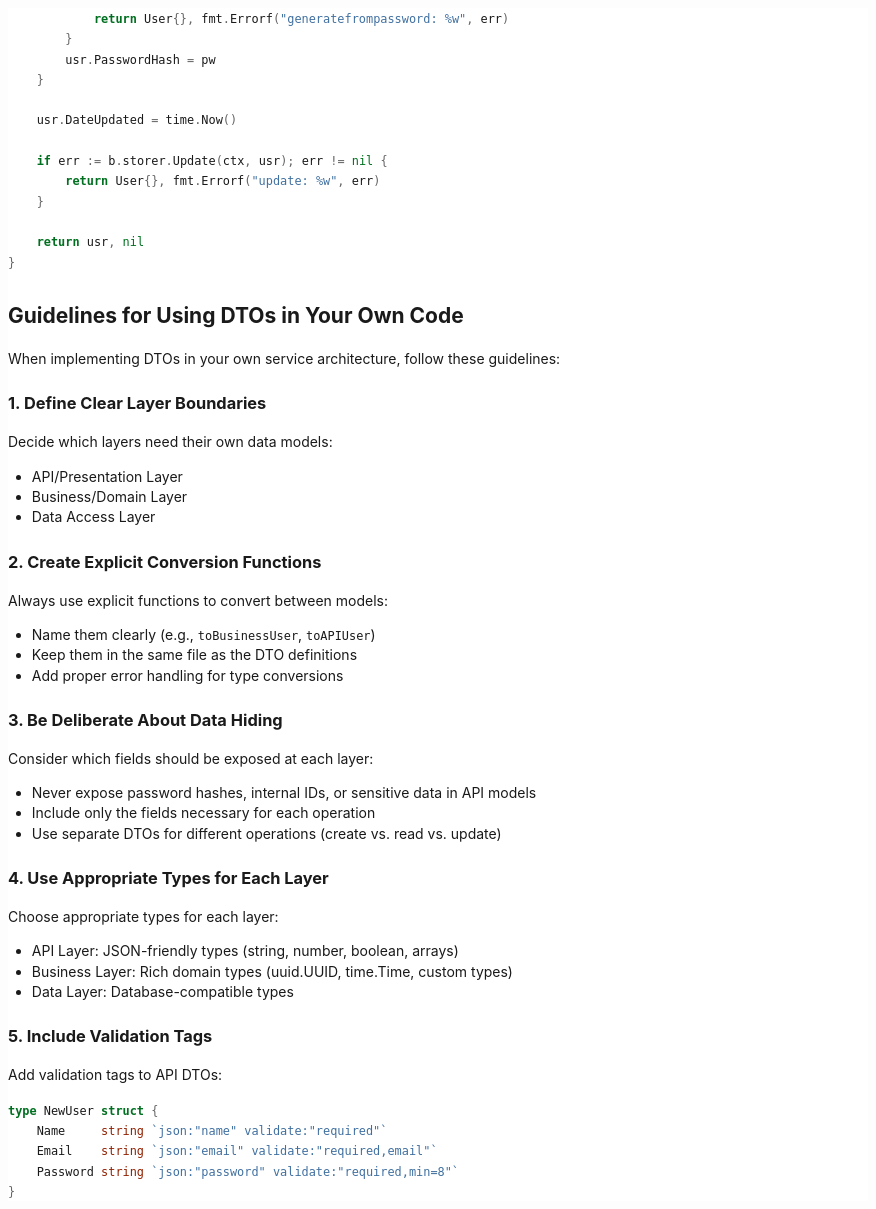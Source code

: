 ```go
            return User{}, fmt.Errorf("generatefrompassword: %w", err)
        }
        usr.PasswordHash = pw
    }
    
    usr.DateUpdated = time.Now()
    
    if err := b.storer.Update(ctx, usr); err != nil {
        return User{}, fmt.Errorf("update: %w", err)
    }
    
    return usr, nil
}
```

## Guidelines for Using DTOs in Your Own Code

When implementing DTOs in your own service architecture, follow these guidelines:

### 1. Define Clear Layer Boundaries

Decide which layers need their own data models:
- API/Presentation Layer
- Business/Domain Layer
- Data Access Layer

### 2. Create Explicit Conversion Functions

Always use explicit functions to convert between models:
- Name them clearly (e.g., `toBusinessUser`, `toAPIUser`)
- Keep them in the same file as the DTO definitions
- Add proper error handling for type conversions

### 3. Be Deliberate About Data Hiding

Consider which fields should be exposed at each layer:
- Never expose password hashes, internal IDs, or sensitive data in API models
- Include only the fields necessary for each operation
- Use separate DTOs for different operations (create vs. read vs. update)

### 4. Use Appropriate Types for Each Layer

Choose appropriate types for each layer:
- API Layer: JSON-friendly types (string, number, boolean, arrays)
- Business Layer: Rich domain types (uuid.UUID, time.Time, custom types)
- Data Layer: Database-compatible types

### 5. Include Validation Tags

Add validation tags to API DTOs:
```go
type NewUser struct {
    Name     string `json:"name" validate:"required"`
    Email    string `json:"email" validate:"required,email"`
    Password string `json:"password" validate:"required,min=8"`
}
```
